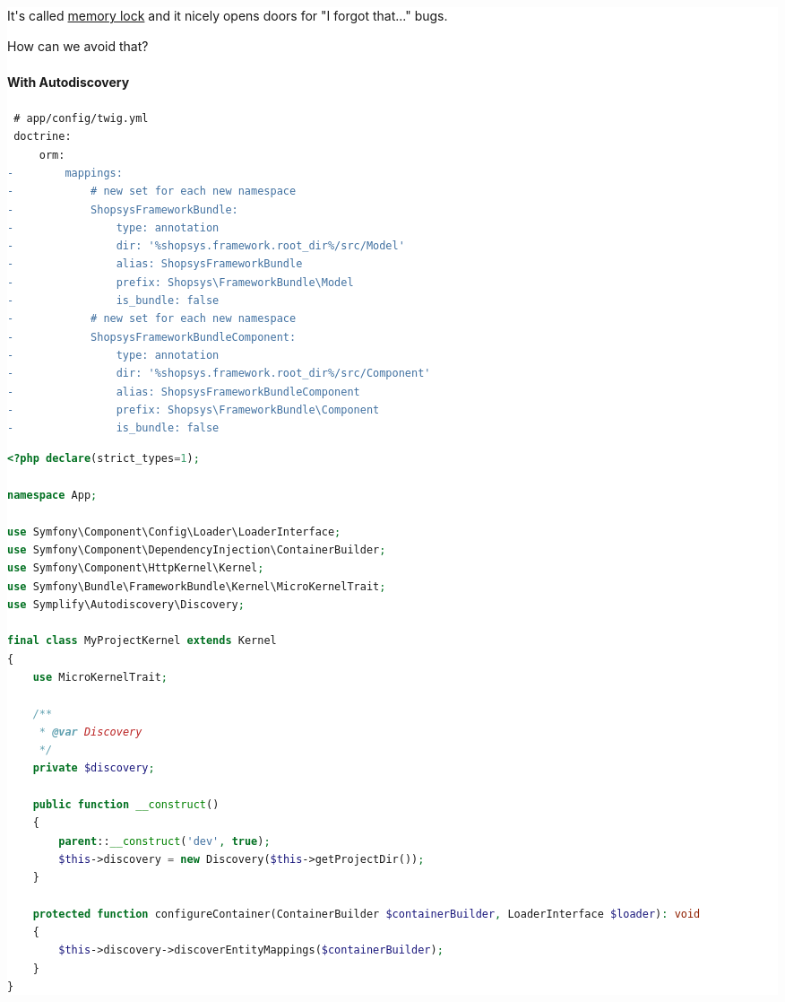 It's called [memory lock](https://www.tomasvotruba.cz/blog/2018/08/27/why-and-how-to-avoid-the-memory-lock/) and it nicely opens doors for "I forgot that..." bugs.

How can we avoid that?

#### With Autodiscovery

```diff
 # app/config/twig.yml
 doctrine:
     orm:
-        mappings:
-            # new set for each new namespace
-            ShopsysFrameworkBundle:
-                type: annotation
-                dir: '%shopsys.framework.root_dir%/src/Model'
-                alias: ShopsysFrameworkBundle
-                prefix: Shopsys\FrameworkBundle\Model
-                is_bundle: false
-            # new set for each new namespace
-            ShopsysFrameworkBundleComponent:
-                type: annotation
-                dir: '%shopsys.framework.root_dir%/src/Component'
-                alias: ShopsysFrameworkBundleComponent
-                prefix: Shopsys\FrameworkBundle\Component
-                is_bundle: false
```

```php
<?php declare(strict_types=1);

namespace App;

use Symfony\Component\Config\Loader\LoaderInterface;
use Symfony\Component\DependencyInjection\ContainerBuilder;
use Symfony\Component\HttpKernel\Kernel;
use Symfony\Bundle\FrameworkBundle\Kernel\MicroKernelTrait;
use Symplify\Autodiscovery\Discovery;

final class MyProjectKernel extends Kernel
{
    use MicroKernelTrait;

    /**
     * @var Discovery
     */
    private $discovery;

    public function __construct()
    {
        parent::__construct('dev', true);
        $this->discovery = new Discovery($this->getProjectDir());
    }

    protected function configureContainer(ContainerBuilder $containerBuilder, LoaderInterface $loader): void
    {
        $this->discovery->discoverEntityMappings($containerBuilder);
    }
}
```
